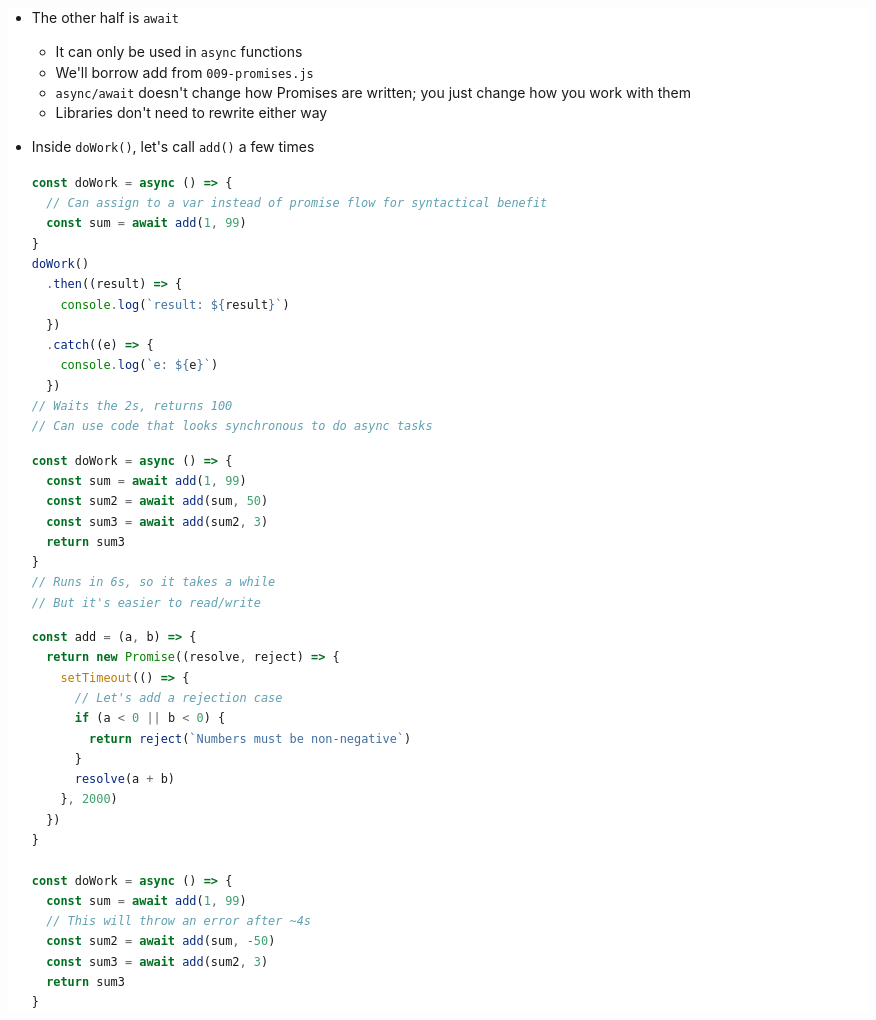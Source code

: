 - The other half is `await`
  - It can only be used in `async` functions
  - We'll borrow add from `009-promises.js`
  - `async/await` doesn't change how Promises are written; you just change how you work with them
  - Libraries don't need to rewrite either way
- Inside `doWork()`, let's call `add()` a few times

  ```js
  const doWork = async () => {
    // Can assign to a var instead of promise flow for syntactical benefit
    const sum = await add(1, 99)
  }
  doWork()
    .then((result) => {
      console.log(`result: ${result}`)
    })
    .catch((e) => {
      console.log(`e: ${e}`)
    })
  // Waits the 2s, returns 100
  // Can use code that looks synchronous to do async tasks
  ```

  ```js
  const doWork = async () => {
    const sum = await add(1, 99)
    const sum2 = await add(sum, 50)
    const sum3 = await add(sum2, 3)
    return sum3
  }
  // Runs in 6s, so it takes a while
  // But it's easier to read/write
  ```

  ```js
  const add = (a, b) => {
    return new Promise((resolve, reject) => {
      setTimeout(() => {
        // Let's add a rejection case
        if (a < 0 || b < 0) {
          return reject(`Numbers must be non-negative`)
        }
        resolve(a + b)
      }, 2000)
    })
  }

  const doWork = async () => {
    const sum = await add(1, 99)
    // This will throw an error after ~4s
    const sum2 = await add(sum, -50)
    const sum3 = await add(sum2, 3)
    return sum3
  }
  ```
